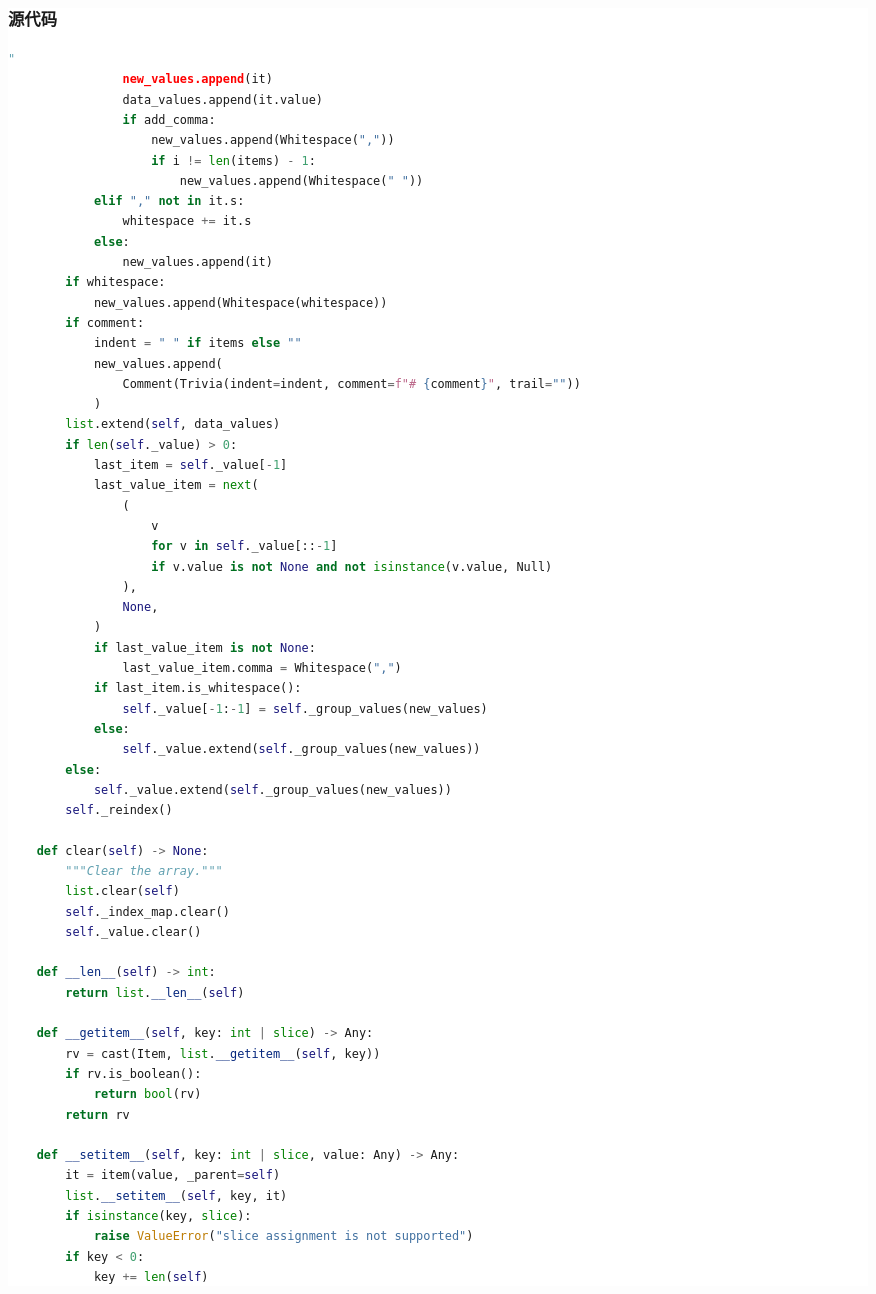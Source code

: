 ### 源代码
```python
"
                new_values.append(it)
                data_values.append(it.value)
                if add_comma:
                    new_values.append(Whitespace(","))
                    if i != len(items) - 1:
                        new_values.append(Whitespace(" "))
            elif "," not in it.s:
                whitespace += it.s
            else:
                new_values.append(it)
        if whitespace:
            new_values.append(Whitespace(whitespace))
        if comment:
            indent = " " if items else ""
            new_values.append(
                Comment(Trivia(indent=indent, comment=f"# {comment}", trail=""))
            )
        list.extend(self, data_values)
        if len(self._value) > 0:
            last_item = self._value[-1]
            last_value_item = next(
                (
                    v
                    for v in self._value[::-1]
                    if v.value is not None and not isinstance(v.value, Null)
                ),
                None,
            )
            if last_value_item is not None:
                last_value_item.comma = Whitespace(",")
            if last_item.is_whitespace():
                self._value[-1:-1] = self._group_values(new_values)
            else:
                self._value.extend(self._group_values(new_values))
        else:
            self._value.extend(self._group_values(new_values))
        self._reindex()

    def clear(self) -> None:
        """Clear the array."""
        list.clear(self)
        self._index_map.clear()
        self._value.clear()

    def __len__(self) -> int:
        return list.__len__(self)

    def __getitem__(self, key: int | slice) -> Any:
        rv = cast(Item, list.__getitem__(self, key))
        if rv.is_boolean():
            return bool(rv)
        return rv

    def __setitem__(self, key: int | slice, value: Any) -> Any:
        it = item(value, _parent=self)
        list.__setitem__(self, key, it)
        if isinstance(key, slice):
            raise ValueError("slice assignment is not supported")
        if key < 0:
            key += len(self)
```